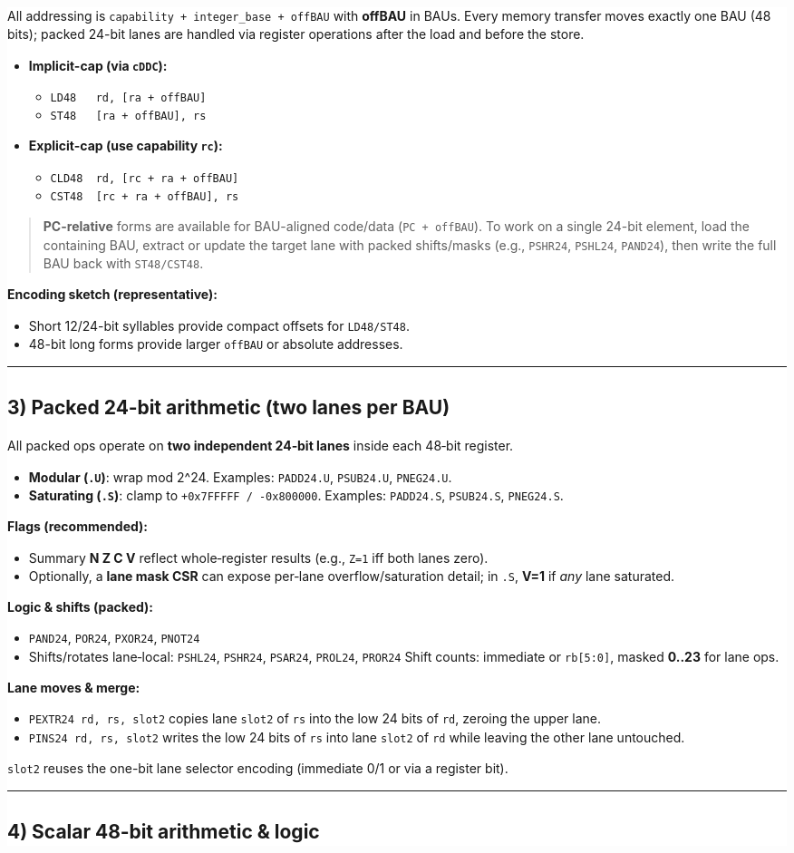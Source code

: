 All addressing is `capability + integer_base + offBAU` with **offBAU** in BAUs. Every memory transfer moves exactly one BAU (48 bits); packed 24-bit lanes are handled via register operations after the load and before the store.

* **Implicit-cap (via `cDDC`):**

  * `LD48   rd, [ra + offBAU]`
  * `ST48   [ra + offBAU], rs`
* **Explicit-cap (use capability `rc`):**

  * `CLD48  rd, [rc + ra + offBAU]`
  * `CST48  [rc + ra + offBAU], rs`

> **PC-relative** forms are available for BAU-aligned code/data (`PC + offBAU`). To work on a single 24-bit element, load the containing BAU, extract or update the target lane with packed shifts/masks (e.g., `PSHR24`, `PSHL24`, `PAND24`), then write the full BAU back with `ST48/CST48`.

**Encoding sketch (representative):**

* Short 12/24-bit syllables provide compact offsets for `LD48/ST48`.
* 48-bit long forms provide larger `offBAU` or absolute addresses.

---

## 3) Packed 24‑bit arithmetic (two lanes per BAU)

All packed ops operate on **two independent 24‑bit lanes** inside each 48‑bit register.

* **Modular (`.U`)**: wrap mod 2^24.
  Examples: `PADD24.U`, `PSUB24.U`, `PNEG24.U`.
* **Saturating (`.S`)**: clamp to `+0x7FFFFF / -0x800000`.
  Examples: `PADD24.S`, `PSUB24.S`, `PNEG24.S`.

**Flags (recommended):**

* Summary **N Z C V** reflect whole‑register results (e.g., `Z=1` iff both lanes zero).
* Optionally, a **lane mask CSR** can expose per‑lane overflow/saturation detail; in `.S`, **V=1** if *any* lane saturated.

**Logic & shifts (packed):**

* `PAND24`, `POR24`, `PXOR24`, `PNOT24`
* Shifts/rotates lane‑local: `PSHL24`, `PSHR24`, `PSAR24`, `PROL24`, `PROR24`
  Shift counts: immediate or `rb[5:0]`, masked **0..23** for lane ops.

**Lane moves & merge:**

* `PEXTR24 rd, rs, slot2` copies lane `slot2` of `rs` into the low 24 bits of `rd`, zeroing the upper lane.
* `PINS24 rd, rs, slot2` writes the low 24 bits of `rs` into lane `slot2` of `rd` while leaving the other lane untouched.

`slot2` reuses the one-bit lane selector encoding (immediate 0/1 or via a register bit).

---

## 4) Scalar 48‑bit arithmetic & logic
